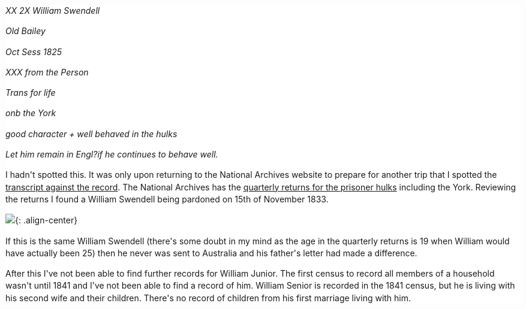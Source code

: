 *XX 2X William Swendell*

*Old Bailey*

*Oct Sess 1825*

*XXX from the Person*

*Trans for life*


*onb the York*

*good character + well behaved in the hulks*

*Let him remain in Engl?if he continues to behave well.*

I hadn't spotted this. It was only upon returning to the National Archives website to prepare for another trip that I spotted the [transcript against the record](https://discovery.nationalarchives.gov.uk/details/r/C16173464). The National Archives has the [quarterly returns for the prisoner hulks](https://discovery.nationalarchives.gov.uk/browse/r/h/C8872) including the York. Reviewing the returns I found a William Swendell being pardoned on 15th of November 1833.

![](/images/WSPardon.jpg){: .align-center}

If this is the same William Swendell (there's some doubt in my mind as the age in the quarterly returns is 19 when William would have actually been 25) then he never was sent to Australia and his father's letter had made a difference.

After this I've not been able to find further records for William Junior. The first census to record all members of a household wasn't until 1841 and I've not been able to find a record of him. William Senior is recorded in the 1841 census, but he is living with his second wife and their children. There's no record of children from his first marriage living with him.
